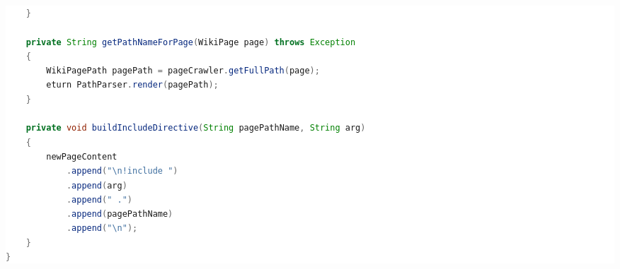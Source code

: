 ```java
	}
	
	private String getPathNameForPage(WikiPage page) throws Exception 
	{
		WikiPagePath pagePath = pageCrawler.getFullPath(page);
		eturn PathParser.render(pagePath);
	}
	
	private void buildIncludeDirective(String pagePathName, String arg) 
	{
		newPageContent
			.append("\n!include ")
			.append(arg)
			.append(" .")
			.append(pagePathName)
			.append("\n");
	}
}
```
